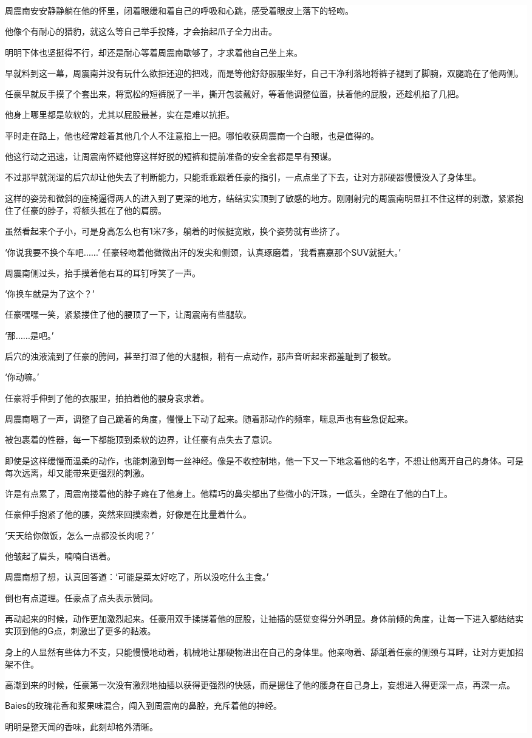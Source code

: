 周震南安安静静躺在他的怀里，闭着眼缓和着自己的呼吸和心跳，感受着眼皮上落下的轻吻。
 
他像个有耐心的猎豹，就这么等自己举手投降，才会抬起爪子全力出击。
 
明明下体也坚挺得不行，却还是耐心等着周震南歇够了，才求着他自己坐上来。
 
早就料到这一幕，周震南并没有玩什么欲拒还迎的把戏，而是等他舒舒服服坐好，自己干净利落地将裤子褪到了脚腕，双腿跪在了他两侧。
 
任豪早就反手摸了个套出来，将宽松的短裤脱了一半，撕开包装戴好，等着他调整位置，扶着他的屁股，还趁机掐了几把。
 
他身上哪里都是软软的，尤其以屁股最甚，实在是难以抗拒。
 
平时走在路上，他也经常趁着其他几个人不注意掐上一把。哪怕收获周震南一个白眼，也是值得的。
 
他这行动之迅速，让周震南怀疑他穿这样好脱的短裤和提前准备的安全套都是早有预谋。
 
不过那早就润湿的后穴却让他失去了判断能力，只能乖乖跟着任豪的指引，一点点坐了下去，让对方那硬器慢慢没入了身体里。
 
这样的姿势和微斜的座椅逼得两人的进入到了更深的地方，结结实实顶到了敏感的地方。刚刚射完的周震南明显扛不住这样的刺激，紧紧抱住了任豪的脖子，将额头抵在了他的肩膀。
 
虽然看起来个子小，可是身高怎么也有1米7多，躺着的时候挺宽敞，换个姿势就有些挤了。
 
‘你说我要不换个车吧……’ 任豪轻吻着他微微出汗的发尖和侧颈，认真琢磨着，‘我看嘉嘉那个SUV就挺大。’
 
周震南侧过头，抬手摸着他右耳的耳钉哼笑了一声。
 
‘你换车就是为了这个？’
 
任豪嘿嘿一笑，紧紧搂住了他的腰顶了一下，让周震南有些腿软。
 
‘那……是吧。’
 
后穴的浊液流到了任豪的胯间，甚至打湿了他的大腿根，稍有一点动作，那声音听起来都羞耻到了极致。
 
‘你动嘛。’
 
任豪将手伸到了他的衣服里，拍拍着他的腰身哀求着。
 
周震南嗯了一声，调整了自己跪着的角度，慢慢上下动了起来。随着那动作的频率，喘息声也有些急促起来。
 
被包裹着的性器，每一下都能顶到柔软的边界，让任豪有点失去了意识。
 
即使是这样缓慢而温柔的动作，也能刺激到每一丝神经。像是不收控制地，他一下又一下地念着他的名字，不想让他离开自己的身体。可是每次远离，却又能带来更强烈的刺激。
 
许是有点累了，周震南搂着他的脖子瘫在了他身上。他精巧的鼻尖都出了些微小的汗珠，一低头，全蹭在了他的白T上。
 
任豪伸手抱紧了他的腰，突然来回摸索着，好像是在比量着什么。
 
‘天天给你做饭，怎么一点都没长肉呢？’
 
他皱起了眉头，喃喃自语着。
 
周震南想了想，认真回答道：‘可能是菜太好吃了，所以没吃什么主食。’
 
倒也有点道理。任豪点了点头表示赞同。
 
再动起来的时候，动作更加激烈起来。任豪用双手揉搓着他的屁股，让抽插的感觉变得分外明显。身体前倾的角度，让每一下进入都结结实实顶到他的G点，刺激出了更多的黏液。
 
身上的人显然有些体力不支，只能慢慢地动着，机械地让那硬物进出在自己的身体里。他亲吻着、舔舐着任豪的侧颈与耳畔，让对方更加招架不住。
 
高潮到来的时候，任豪第一次没有激烈地抽插以获得更强烈的快感，而是摁住了他的腰身在自己身上，妄想进入得更深一点，再深一点。
 
Baies的玫瑰花香和浆果味混合，闯入到周震南的鼻腔，充斥着他的神经。
 
明明是整天闻的香味，此刻却格外清晰。
 